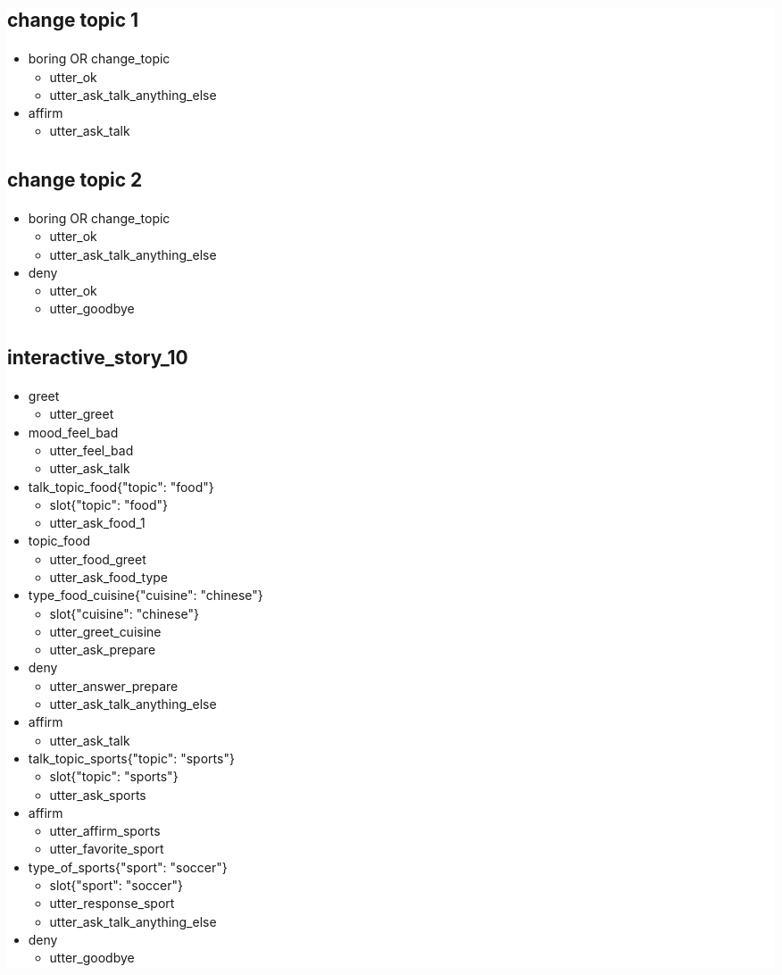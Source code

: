 ## change topic 1
  * boring OR change_topic
    - utter_ok
    - utter_ask_talk_anything_else
  * affirm
    - utter_ask_talk

## change topic 2
  * boring OR change_topic
    - utter_ok
    - utter_ask_talk_anything_else
  * deny
    - utter_ok
    - utter_goodbye

## interactive_story_10
  * greet
      - utter_greet
  * mood_feel_bad
      - utter_feel_bad
      - utter_ask_talk
  * talk_topic_food{"topic": "food"}
      - slot{"topic": "food"}
      - utter_ask_food_1
  * topic_food
      - utter_food_greet
      - utter_ask_food_type
  * type_food_cuisine{"cuisine": "chinese"}
      - slot{"cuisine": "chinese"}
      - utter_greet_cuisine
      - utter_ask_prepare
  * deny
      - utter_answer_prepare
      - utter_ask_talk_anything_else
  * affirm
      - utter_ask_talk
  * talk_topic_sports{"topic": "sports"}
      - slot{"topic": "sports"}
      - utter_ask_sports
  * affirm
      - utter_affirm_sports
      - utter_favorite_sport
  * type_of_sports{"sport": "soccer"}
      - slot{"sport": "soccer"}
      - utter_response_sport
      - utter_ask_talk_anything_else
  * deny
      - utter_goodbye
